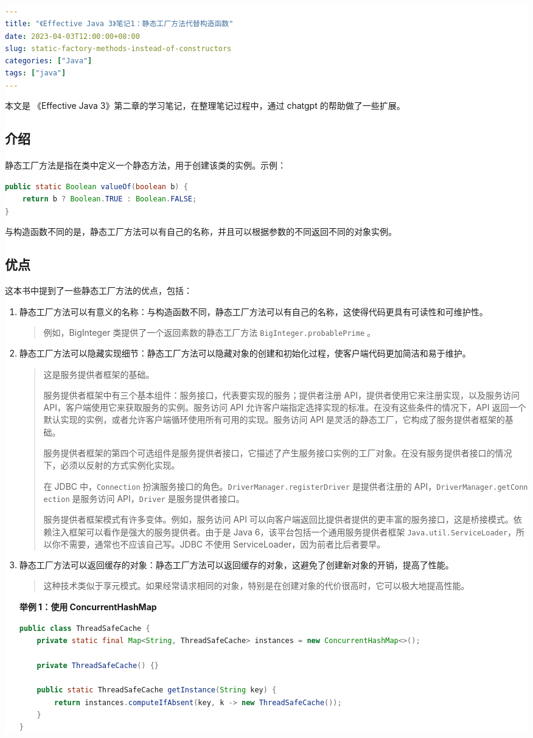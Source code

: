 ```yaml
---
title: "《Effective Java 3》笔记1：静态工厂方法代替构造函数"
date: 2023-04-03T12:00:00+08:00
slug: static-factory-methods-instead-of-constructors
categories: ["Java"]
tags: ["java"]
---
```


本文是 《Effective Java 3》第二章的学习笔记，在整理笔记过程中，通过 chatgpt 的帮助做了一些扩展。

## 介绍

静态工厂方法是指在类中定义一个静态方法，用于创建该类的实例。示例：

```java
public static Boolean valueOf(boolean b) {
	return b ? Boolean.TRUE : Boolean.FALSE;
}
```

与构造函数不同的是，静态工厂方法可以有自己的名称，并且可以根据参数的不同返回不同的对象实例。

## 优点

这本书中提到了一些静态工厂方法的优点，包括：

1. 静态工厂方法可以有意义的名称：与构造函数不同，静态工厂方法可以有自己的名称，这使得代码更具有可读性和可维护性。

   > 例如，BigInteger 类提供了一个返回素数的静态工厂方法 `BigInteger.probablePrime` 。

2. 静态工厂方法可以隐藏实现细节：静态工厂方法可以隐藏对象的创建和初始化过程，使客户端代码更加简洁和易于维护。

   > 这是服务提供者框架的基础。
   >
   > 服务提供者框架中有三个基本组件：服务接口，代表要实现的服务；提供者注册 API，提供者使用它来注册实现，以及服务访问
   > API，客户端使用它来获取服务的实例。服务访问 API 允许客户端指定选择实现的标准。在没有这些条件的情况下，API
   > 返回一个默认实现的实例，或者允许客户端循环使用所有可用的实现。服务访问 API 是灵活的静态工厂，它构成了服务提供者框架的基础。
   >
   > 服务提供者框架的第四个可选组件是服务提供者接口，它描述了产生服务接口实例的工厂对象。在没有服务提供者接口的情况下，必须以反射的方式实例化实现。
   >
   > 在 JDBC 中，`Connection` 扮演服务接口的角色。`DriverManager.registerDriver` 是提供者注册的
   > API，`DriverManager.getConnection` 是服务访问 API，`Driver` 是服务提供者接口。
   >
   > 服务提供者框架模式有许多变体。例如，服务访问 API 可以向客户端返回比提供者提供的更丰富的服务接口，这是桥接模式。依赖注入框架可以看作是强大的服务提供者。由于是
   > Java 6，该平台包括一个通用服务提供者框架 `Java.util.ServiceLoader`，所以你不需要，通常也不应该自己写。JDBC 不使用
   > ServiceLoader，因为前者比后者要早。

3. 静态工厂方法可以返回缓存的对象：静态工厂方法可以返回缓存的对象，这避免了创建新对象的开销，提高了性能。

   > 这种技术类似于享元模式。如果经常请求相同的对象，特别是在创建对象的代价很高时，它可以极大地提高性能。

   **举例 1：使用 ConcurrentHashMap**

   ```java
   public class ThreadSafeCache {
       private static final Map<String, ThreadSafeCache> instances = new ConcurrentHashMap<>();

       private ThreadSafeCache() {}

       public static ThreadSafeCache getInstance(String key) {
           return instances.computeIfAbsent(key, k -> new ThreadSafeCache());
       }
   }
   ```
